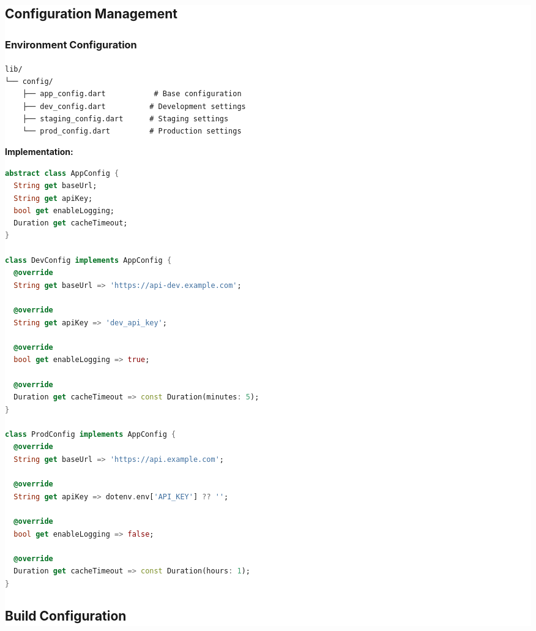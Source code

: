 ## Configuration Management

### Environment Configuration
```
lib/
└── config/
    ├── app_config.dart           # Base configuration
    ├── dev_config.dart          # Development settings
    ├── staging_config.dart      # Staging settings
    └── prod_config.dart         # Production settings
```

**Implementation:**
```dart
abstract class AppConfig {
  String get baseUrl;
  String get apiKey;
  bool get enableLogging;
  Duration get cacheTimeout;
}

class DevConfig implements AppConfig {
  @override
  String get baseUrl => 'https://api-dev.example.com';
  
  @override
  String get apiKey => 'dev_api_key';
  
  @override
  bool get enableLogging => true;
  
  @override
  Duration get cacheTimeout => const Duration(minutes: 5);
}

class ProdConfig implements AppConfig {
  @override
  String get baseUrl => 'https://api.example.com';
  
  @override
  String get apiKey => dotenv.env['API_KEY'] ?? '';
  
  @override
  bool get enableLogging => false;
  
  @override
  Duration get cacheTimeout => const Duration(hours: 1);
}
```

## Build Configuration
